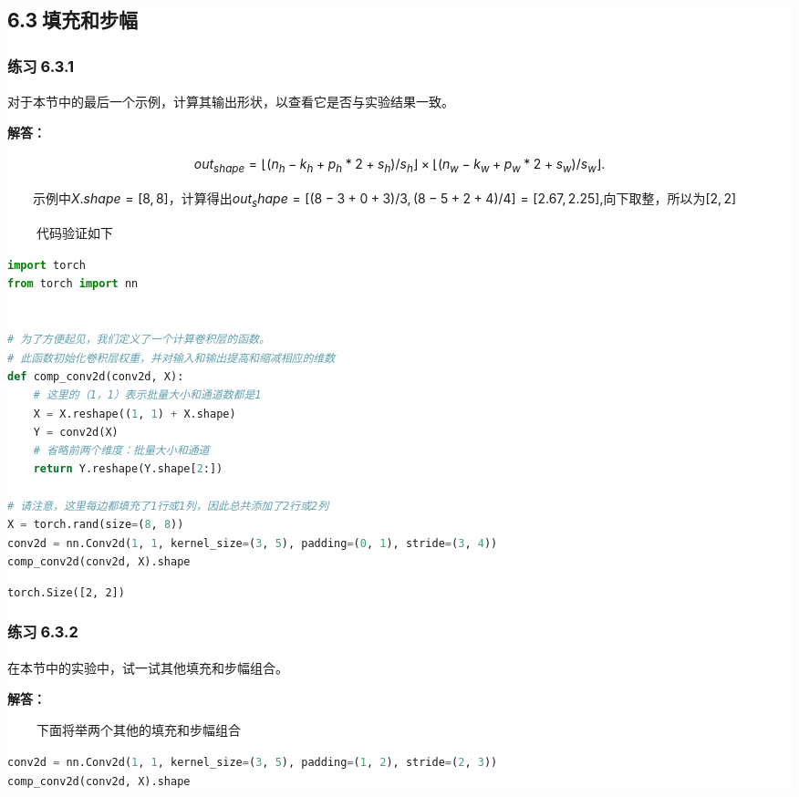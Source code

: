 ## 6.3 填充和步幅 

### 练习 6.3.1  

对于本节中的最后一个示例，计算其输出形状，以查看它是否与实验结果一致。

**解答：** 

$$out_{shape}=\lfloor(n_h-k_h+p_h*2+s_h)/s_h\rfloor \times \lfloor(n_w-k_w+p_w*2+s_w)/s_w\rfloor.$$

&emsp;&emsp;示例中$X.shape = [8, 8]$，计算得出$out_shape = [(8-3+0+3)/3, (8-5+2+4)/4] = [2.67, 2.25]$,向下取整，所以为$[2, 2]$



&emsp;&emsp; 代码验证如下


```python
import torch
from torch import nn


# 为了方便起见，我们定义了一个计算卷积层的函数。
# 此函数初始化卷积层权重，并对输入和输出提高和缩减相应的维数
def comp_conv2d(conv2d, X):
    # 这里的（1，1）表示批量大小和通道数都是1
    X = X.reshape((1, 1) + X.shape)
    Y = conv2d(X)
    # 省略前两个维度：批量大小和通道
    return Y.reshape(Y.shape[2:])

# 请注意，这里每边都填充了1行或1列，因此总共添加了2行或2列
X = torch.rand(size=(8, 8))
conv2d = nn.Conv2d(1, 1, kernel_size=(3, 5), padding=(0, 1), stride=(3, 4))
comp_conv2d(conv2d, X).shape
```




    torch.Size([2, 2])



### 练习 6.3.2

在本节中的实验中，试一试其他填充和步幅组合。

**解答：** 

&emsp;&emsp; 下面将举两个其他的填充和步幅组合


```python
conv2d = nn.Conv2d(1, 1, kernel_size=(3, 5), padding=(1, 2), stride=(2, 3))
comp_conv2d(conv2d, X).shape
```

